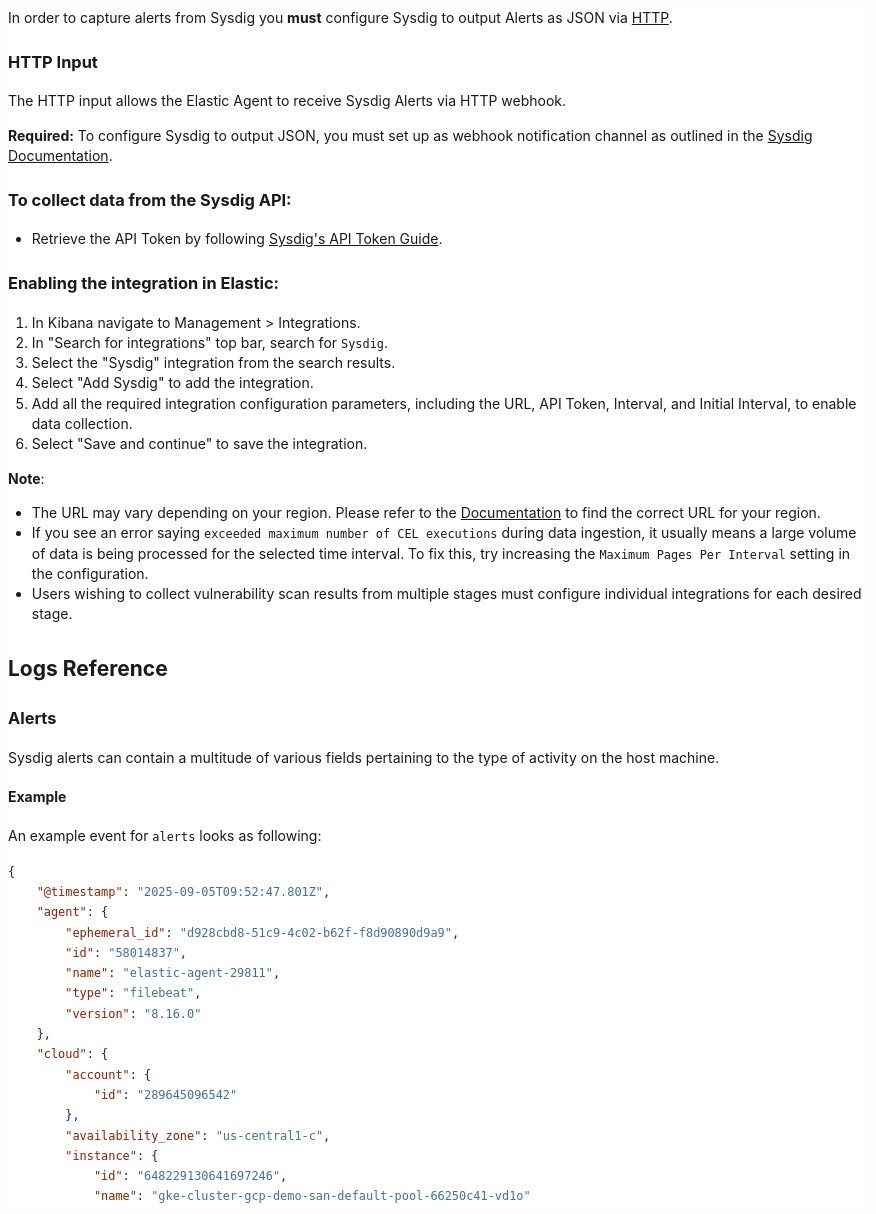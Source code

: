 In order to capture alerts from Sysdig you **must** configure Sysdig to output Alerts as JSON via [HTTP](#http-input).

### HTTP Input

The HTTP input allows the Elastic Agent to receive Sysdig Alerts via HTTP webhook.

**Required:** To configure Sysdig to output JSON, you must set up as webhook notification channel as outlined in the [Sysdig Documentation](https://docs.sysdig.com/en/docs/administration/administration-settings/outbound-integrations/notifications-management/set-up-notification-channels/configure-a-webhook-channel/).

### To collect data from the Sysdig API:

- Retrieve the API Token by following [Sysdig's API Token Guide](https://docs.sysdig.com/en/retrieve-the-sysdig-api-token).

### Enabling the integration in Elastic:

1. In Kibana navigate to Management > Integrations.
2. In "Search for integrations" top bar, search for `Sysdig`.
3. Select the "Sysdig" integration from the search results.
4. Select "Add Sysdig" to add the integration.
5. Add all the required integration configuration parameters, including the URL, API Token, Interval, and Initial Interval, to enable data collection.
6. Select "Save and continue" to save the integration.

**Note**:
  - The URL may vary depending on your region. Please refer to the [Documentation](https://docs.sysdig.com/en/developer-tools/sysdig-api/#access-the-sysdig-api-using-the-regional-endpoints) to find the correct URL for your region.
  - If you see an error saying `exceeded maximum number of CEL executions` during data ingestion, it usually means a large volume of data is being processed for the selected time interval. To fix this, try increasing the `Maximum Pages Per Interval` setting in the configuration.
  - Users wishing to collect vulnerability scan results from multiple stages must configure individual integrations for each desired stage.

## Logs Reference

### Alerts

Sysdig alerts can contain a multitude of various fields pertaining to the type of activity on the host machine.

#### Example

An example event for `alerts` looks as following:

```json
{
    "@timestamp": "2025-09-05T09:52:47.801Z",
    "agent": {
        "ephemeral_id": "d928cbd8-51c9-4c02-b62f-f8d90890d9a9",
        "id": "58014837",
        "name": "elastic-agent-29811",
        "type": "filebeat",
        "version": "8.16.0"
    },
    "cloud": {
        "account": {
            "id": "289645096542"
        },
        "availability_zone": "us-central1-c",
        "instance": {
            "id": "648229130641697246",
            "name": "gke-cluster-gcp-demo-san-default-pool-66250c41-vd1o"
```